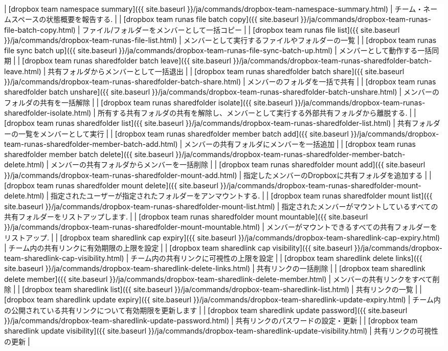 | [dropbox team namespace summary]({{ site.baseurl }}/ja/commands/dropbox-team-namespace-summary.html)                                           | チーム・ネームスペースの状態概要を報告する.                                                                                      |
| [dropbox team runas file batch copy]({{ site.baseurl }}/ja/commands/dropbox-team-runas-file-batch-copy.html)                                   | ファイル/フォルダーをメンバーとして一括コピー                                                                                    |
| [dropbox team runas file list]({{ site.baseurl }}/ja/commands/dropbox-team-runas-file-list.html)                                               | メンバーとして実行するファイルやフォルダーの一覧                                                                                 |
| [dropbox team runas file sync batch up]({{ site.baseurl }}/ja/commands/dropbox-team-runas-file-sync-batch-up.html)                             | メンバーとして動作する一括同期                                                                                                   |
| [dropbox team runas sharedfolder batch leave]({{ site.baseurl }}/ja/commands/dropbox-team-runas-sharedfolder-batch-leave.html)                 | 共有フォルダからメンバーとして一括退出                                                                                           |
| [dropbox team runas sharedfolder batch share]({{ site.baseurl }}/ja/commands/dropbox-team-runas-sharedfolder-batch-share.html)                 | メンバーのフォルダを一括で共有                                                                                                   |
| [dropbox team runas sharedfolder batch unshare]({{ site.baseurl }}/ja/commands/dropbox-team-runas-sharedfolder-batch-unshare.html)             | メンバーのフォルダの共有を一括解除                                                                                               |
| [dropbox team runas sharedfolder isolate]({{ site.baseurl }}/ja/commands/dropbox-team-runas-sharedfolder-isolate.html)                         | 所有する共有フォルダの共有を解除し、メンバーとして実行する外部共有フォルダから離脱する.                                          |
| [dropbox team runas sharedfolder list]({{ site.baseurl }}/ja/commands/dropbox-team-runas-sharedfolder-list.html)                               | 共有フォルダーの一覧をメンバーとして実行                                                                                         |
| [dropbox team runas sharedfolder member batch add]({{ site.baseurl }}/ja/commands/dropbox-team-runas-sharedfolder-member-batch-add.html)       | メンバーの共有フォルダにメンバーを一括追加                                                                                       |
| [dropbox team runas sharedfolder member batch delete]({{ site.baseurl }}/ja/commands/dropbox-team-runas-sharedfolder-member-batch-delete.html) | メンバーの共有フォルダからメンバーを一括削除                                                                                     |
| [dropbox team runas sharedfolder mount add]({{ site.baseurl }}/ja/commands/dropbox-team-runas-sharedfolder-mount-add.html)                     | 指定したメンバーのDropboxに共有フォルダを追加する                                                                                |
| [dropbox team runas sharedfolder mount delete]({{ site.baseurl }}/ja/commands/dropbox-team-runas-sharedfolder-mount-delete.html)               | 指定されたユーザーが指定されたフォルダーをアンマウントする.                                                                      |
| [dropbox team runas sharedfolder mount list]({{ site.baseurl }}/ja/commands/dropbox-team-runas-sharedfolder-mount-list.html)                   | 指定されたメンバーがマウントしているすべての共有フォルダーをリストアップします.                                                  |
| [dropbox team runas sharedfolder mount mountable]({{ site.baseurl }}/ja/commands/dropbox-team-runas-sharedfolder-mount-mountable.html)         | メンバーがマウントできるすべての共有フォルダーをリストアップ.                                                                    |
| [dropbox team sharedlink cap expiry]({{ site.baseurl }}/ja/commands/dropbox-team-sharedlink-cap-expiry.html)                                   | チーム内の共有リンクに有効期限の上限を設定                                                                                       |
| [dropbox team sharedlink cap visibility]({{ site.baseurl }}/ja/commands/dropbox-team-sharedlink-cap-visibility.html)                           | チーム内の共有リンクに可視性の上限を設定                                                                                         |
| [dropbox team sharedlink delete links]({{ site.baseurl }}/ja/commands/dropbox-team-sharedlink-delete-links.html)                               | 共有リンクの一括削除                                                                                                             |
| [dropbox team sharedlink delete member]({{ site.baseurl }}/ja/commands/dropbox-team-sharedlink-delete-member.html)                             | メンバーの共有リンクをすべて削除                                                                                                 |
| [dropbox team sharedlink list]({{ site.baseurl }}/ja/commands/dropbox-team-sharedlink-list.html)                                               | 共有リンクの一覧                                                                                                                 |
| [dropbox team sharedlink update expiry]({{ site.baseurl }}/ja/commands/dropbox-team-sharedlink-update-expiry.html)                             | チーム内の公開されている共有リンクについて有効期限を更新します                                                                   |
| [dropbox team sharedlink update password]({{ site.baseurl }}/ja/commands/dropbox-team-sharedlink-update-password.html)                         | 共有リンクのパスワードの設定・更新                                                                                               |
| [dropbox team sharedlink update visibility]({{ site.baseurl }}/ja/commands/dropbox-team-sharedlink-update-visibility.html)                     | 共有リンクの可視性の更新                                                                                                         |